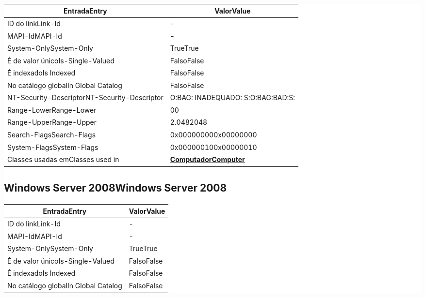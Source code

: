 

| <span data-ttu-id="c940f-160">Entrada</span><span class="sxs-lookup"><span data-stu-id="c940f-160">Entry</span></span> | <span data-ttu-id="c940f-161">Valor</span><span class="sxs-lookup"><span data-stu-id="c940f-161">Value</span></span> |
|------------------------|-------------------------------------------|
| <span data-ttu-id="c940f-162">ID do link</span><span class="sxs-lookup"><span data-stu-id="c940f-162">Link-Id</span></span>                | \-                                        |
| <span data-ttu-id="c940f-163">MAPI-Id</span><span class="sxs-lookup"><span data-stu-id="c940f-163">MAPI-Id</span></span>                | \-                                        |
| <span data-ttu-id="c940f-164">System-Only</span><span class="sxs-lookup"><span data-stu-id="c940f-164">System-Only</span></span>            | <span data-ttu-id="c940f-165">True</span><span class="sxs-lookup"><span data-stu-id="c940f-165">True</span></span>                                      |
| <span data-ttu-id="c940f-166">É de valor único</span><span class="sxs-lookup"><span data-stu-id="c940f-166">Is-Single-Valued</span></span>       | <span data-ttu-id="c940f-167">Falso</span><span class="sxs-lookup"><span data-stu-id="c940f-167">False</span></span>                                     |
| <span data-ttu-id="c940f-168">É indexado</span><span class="sxs-lookup"><span data-stu-id="c940f-168">Is Indexed</span></span>             | <span data-ttu-id="c940f-169">Falso</span><span class="sxs-lookup"><span data-stu-id="c940f-169">False</span></span>                                     |
| <span data-ttu-id="c940f-170">No catálogo global</span><span class="sxs-lookup"><span data-stu-id="c940f-170">In Global Catalog</span></span>      | <span data-ttu-id="c940f-171">Falso</span><span class="sxs-lookup"><span data-stu-id="c940f-171">False</span></span>                                     |
| <span data-ttu-id="c940f-172">NT-Security-Descriptor</span><span class="sxs-lookup"><span data-stu-id="c940f-172">NT-Security-Descriptor</span></span> | <span data-ttu-id="c940f-173">O:BAG: INADEQUADO: S:</span><span class="sxs-lookup"><span data-stu-id="c940f-173">O:BAG:BAD:S:</span></span>                              |
| <span data-ttu-id="c940f-174">Range-Lower</span><span class="sxs-lookup"><span data-stu-id="c940f-174">Range-Lower</span></span>            | <span data-ttu-id="c940f-175">0</span><span class="sxs-lookup"><span data-stu-id="c940f-175">0</span></span>                                         |
| <span data-ttu-id="c940f-176">Range-Upper</span><span class="sxs-lookup"><span data-stu-id="c940f-176">Range-Upper</span></span>            | <span data-ttu-id="c940f-177">2.048</span><span class="sxs-lookup"><span data-stu-id="c940f-177">2048</span></span>                                      |
| <span data-ttu-id="c940f-178">Search-Flags</span><span class="sxs-lookup"><span data-stu-id="c940f-178">Search-Flags</span></span>           | <span data-ttu-id="c940f-179">0x00000000</span><span class="sxs-lookup"><span data-stu-id="c940f-179">0x00000000</span></span>                                |
| <span data-ttu-id="c940f-180">System-Flags</span><span class="sxs-lookup"><span data-stu-id="c940f-180">System-Flags</span></span>           | <span data-ttu-id="c940f-181">0x00000010</span><span class="sxs-lookup"><span data-stu-id="c940f-181">0x00000010</span></span>                                |
| <span data-ttu-id="c940f-182">Classes usadas em</span><span class="sxs-lookup"><span data-stu-id="c940f-182">Classes used in</span></span>        | [<span data-ttu-id="c940f-183">**Computador**</span><span class="sxs-lookup"><span data-stu-id="c940f-183">**Computer**</span></span>](c-computer.md)<br/> |



## <a name="windows-server-2008"></a><span data-ttu-id="c940f-184">Windows Server 2008</span><span class="sxs-lookup"><span data-stu-id="c940f-184">Windows Server 2008</span></span>



| <span data-ttu-id="c940f-185">Entrada</span><span class="sxs-lookup"><span data-stu-id="c940f-185">Entry</span></span> | <span data-ttu-id="c940f-186">Valor</span><span class="sxs-lookup"><span data-stu-id="c940f-186">Value</span></span> |
|------------------------|-------------------------------------------|
| <span data-ttu-id="c940f-187">ID do link</span><span class="sxs-lookup"><span data-stu-id="c940f-187">Link-Id</span></span>                | \-                                        |
| <span data-ttu-id="c940f-188">MAPI-Id</span><span class="sxs-lookup"><span data-stu-id="c940f-188">MAPI-Id</span></span>                | \-                                        |
| <span data-ttu-id="c940f-189">System-Only</span><span class="sxs-lookup"><span data-stu-id="c940f-189">System-Only</span></span>            | <span data-ttu-id="c940f-190">True</span><span class="sxs-lookup"><span data-stu-id="c940f-190">True</span></span>                                      |
| <span data-ttu-id="c940f-191">É de valor único</span><span class="sxs-lookup"><span data-stu-id="c940f-191">Is-Single-Valued</span></span>       | <span data-ttu-id="c940f-192">Falso</span><span class="sxs-lookup"><span data-stu-id="c940f-192">False</span></span>                                     |
| <span data-ttu-id="c940f-193">É indexado</span><span class="sxs-lookup"><span data-stu-id="c940f-193">Is Indexed</span></span>             | <span data-ttu-id="c940f-194">Falso</span><span class="sxs-lookup"><span data-stu-id="c940f-194">False</span></span>                                     |
| <span data-ttu-id="c940f-195">No catálogo global</span><span class="sxs-lookup"><span data-stu-id="c940f-195">In Global Catalog</span></span>      | <span data-ttu-id="c940f-196">Falso</span><span class="sxs-lookup"><span data-stu-id="c940f-196">False</span></span>                                     |